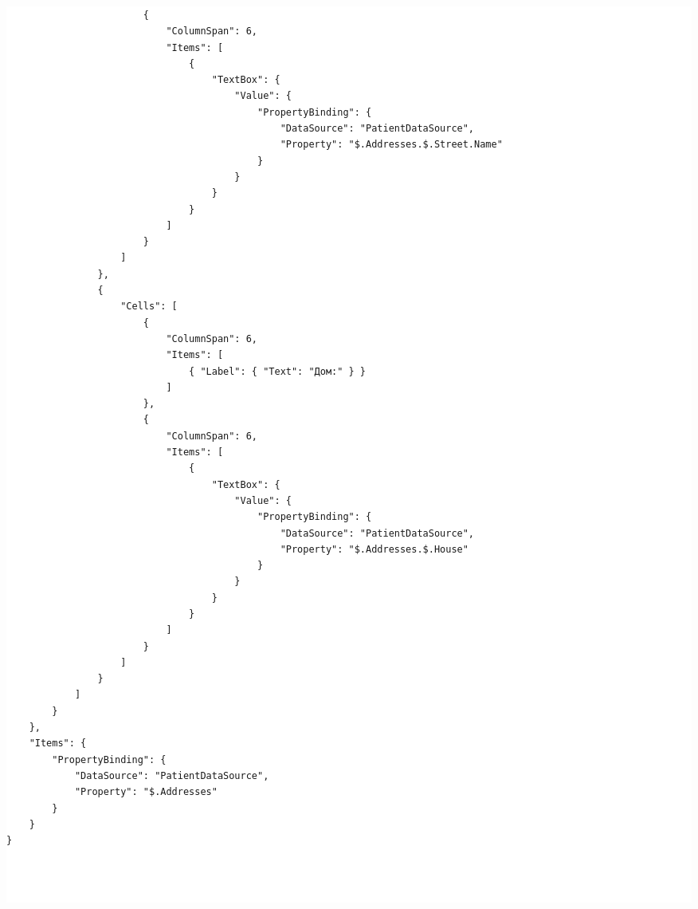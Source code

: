 ```
		                {
        		            "ColumnSpan": 6,
                		    "Items": [
                        		{
		                            "TextBox": {
        		                        "Value": {
                		                    "PropertyBinding": {
                        		                "DataSource": "PatientDataSource",
                                		        "Property": "$.Addresses.$.Street.Name"
		                                    }
        		                        }
                		            }
		                        }
        		            ]
		                }
        		    ]
		        },
				{
		            "Cells": [
        		        {
                		    "ColumnSpan": 6,
		                    "Items": [
        		                { "Label": { "Text": "Дом:" } }
                		    ]
		                },
		                {
        		            "ColumnSpan": 6,
                		    "Items": [
                        		{
		                            "TextBox": {
        		                        "Value": {
                		                    "PropertyBinding": {
                        		                "DataSource": "PatientDataSource",
                                		        "Property": "$.Addresses.$.House"
		                                    }
        		                        }
                		            }
		                        }
        		            ]
		                }
        		    ]
		        }
			]
		}
	},
	"Items": {
		"PropertyBinding": {
			"DataSource": "PatientDataSource",
			"Property": "$.Addresses"
		}
	}
}
```

 

 

